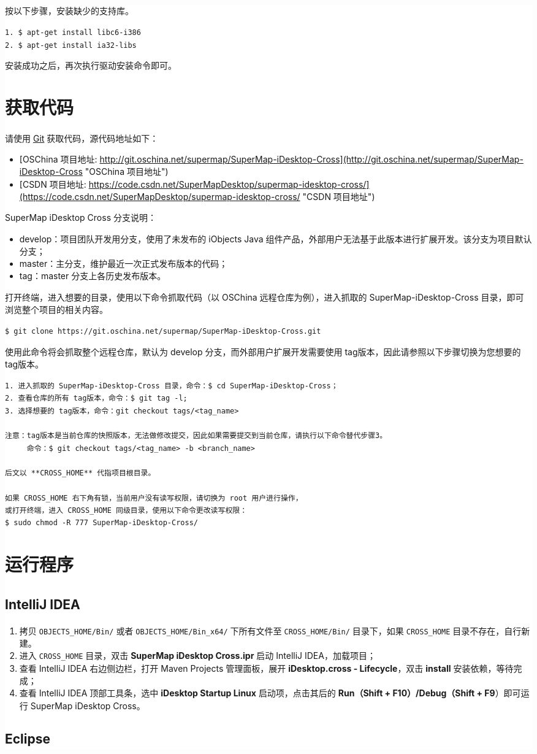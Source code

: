 按以下步骤，安装缺少的支持库。

	1. $ apt-get install libc6-i386
	2. $ apt-get install ia32-libs

安装成功之后，再次执行驱动安装命令即可。

# 获取代码 #

请使用 [Git](https://git-scm.com/download/ "Git") 获取代码，源代码地址如下：

- [OSChina 项目地址: http://git.oschina.net/supermap/SuperMap-iDesktop-Cross](http://git.oschina.net/supermap/SuperMap-iDesktop-Cross "OSChina 项目地址")
- [CSDN 项目地址: https://code.csdn.net/SuperMapDesktop/supermap-idesktop-cross/](https://code.csdn.net/SuperMapDesktop/supermap-idesktop-cross/ "CSDN 项目地址")

SuperMap iDesktop Cross 分支说明：

- develop：项目团队开发用分支，使用了未发布的 iObjects Java 组件产品，外部用户无法基于此版本进行扩展开发。该分支为项目默认分支；
- master：主分支，维护最近一次正式发布版本的代码；
- tag：master 分支上各历史发布版本。

打开终端，进入想要的目录，使用以下命令抓取代码（以 OSChina 远程仓库为例），进入抓取的 SuperMap-iDesktop-Cross 目录，即可浏览整个项目的相关内容。

    $ git clone https://git.oschina.net/supermap/SuperMap-iDesktop-Cross.git

使用此命令将会抓取整个远程仓库，默认为 develop 分支，而外部用户扩展开发需要使用 tag版本，因此请参照以下步骤切换为您想要的 tag版本。

	1. 进入抓取的 SuperMap-iDesktop-Cross 目录，命令：$ cd SuperMap-iDesktop-Cross；
	2. 查看仓库的所有 tag版本，命令：$ git tag -l;
	3. 选择想要的 tag版本，命令：git checkout tags/<tag_name>
	
	注意：tag版本是当前仓库的快照版本，无法做修改提交，因此如果需要提交到当前仓库，请执行以下命令替代步骤3。
		 命令：$ git checkout tags/<tag_name> -b <branch_name>	
	
	后文以 **CROSS_HOME** 代指项目根目录。
	
	如果 CROSS_HOME 右下角有锁，当前用户没有读写权限，请切换为 root 用户进行操作，
	或打开终端，进入 CROSS_HOME 同级目录，使用以下命令更改读写权限：
	$ sudo chmod -R 777 SuperMap-iDesktop-Cross/

# 运行程序 #

## IntelliJ IDEA ##

1. 拷贝 `OBJECTS_HOME/Bin/` 或者 `OBJECTS_HOME/Bin_x64/` 下所有文件至 `CROSS_HOME/Bin/` 目录下，如果 `CROSS_HOME` 目录不存在，自行新建。
2. 进入 `CROSS_HOME` 目录，双击 **SuperMap iDesktop Cross.ipr** 启动 IntelliJ IDEA，加载项目；
3. 查看 IntelliJ IDEA 右边侧边栏，打开 Maven Projects 管理面板，展开 **iDesktop.cross - Lifecycle**，双击 **install** 安装依赖，等待完成；
4. 查看 IntelliJ IDEA 顶部工具条，选中 **iDesktop Startup Linux** 启动项，点击其后的 **Run（Shift + F10）/Debug（Shift + F9**）即可运行 SuperMap iDesktop Cross。

## Eclipse ##
